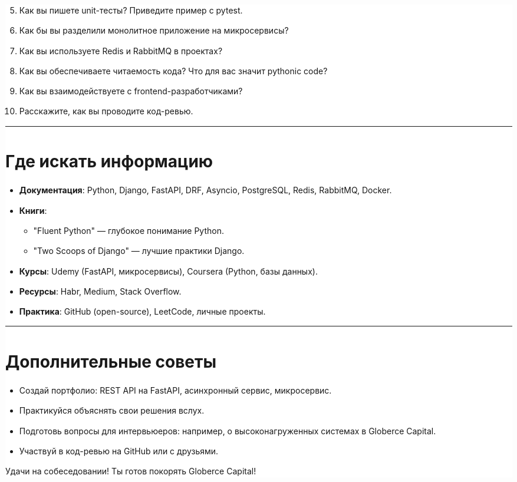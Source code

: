5. Как вы пишете unit-тесты? Приведите пример с pytest.
    
6. Как бы вы разделили монолитное приложение на микросервисы?
    
7. Как вы используете Redis и RabbitMQ в проектах?
    
8. Как вы обеспечиваете читаемость кода? Что для вас значит pythonic code?
    
9. Как вы взаимодействуете с frontend-разработчиками?
    
10. Расскажите, как вы проводите код-ревью.
    

---

# Где искать информацию

- **Документация**: Python, Django, FastAPI, DRF, Asyncio, PostgreSQL, Redis, RabbitMQ, Docker.
    
- **Книги**:
    
    - "Fluent Python" — глубокое понимание Python.
        
    - "Two Scoops of Django" — лучшие практики Django.
        
- **Курсы**: Udemy (FastAPI, микросервисы), Coursera (Python, базы данных).
    
- **Ресурсы**: Habr, Medium, Stack Overflow.
    
- **Практика**: GitHub (open-source), LeetCode, личные проекты.
    

---

# Дополнительные советы

- Создай портфолио: REST API на FastAPI, асинхронный сервис, микросервис.
    
- Практикуйся объяснять свои решения вслух.
    
- Подготовь вопросы для интервьюеров: например, о высоконагруженных системах в Globerce Capital.
    
- Участвуй в код-ревью на GitHub или с друзьями.
    

Удачи на собеседовании! Ты готов покорять Globerce Capital!
